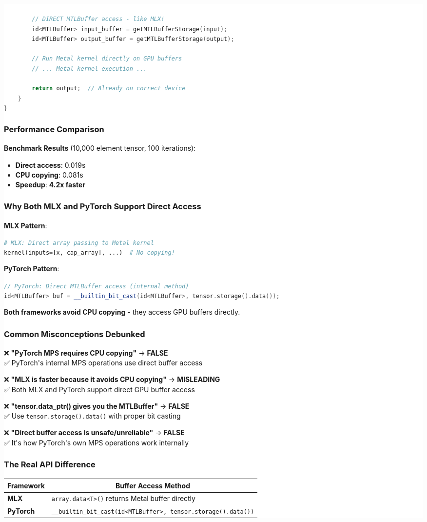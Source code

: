 ```cpp
        
        // DIRECT MTLBuffer access - like MLX!
        id<MTLBuffer> input_buffer = getMTLBufferStorage(input);
        id<MTLBuffer> output_buffer = getMTLBufferStorage(output);
        
        // Run Metal kernel directly on GPU buffers
        // ... Metal kernel execution ...
        
        return output;  // Already on correct device
    }
}
```

### Performance Comparison

**Benchmark Results** (10,000 element tensor, 100 iterations):
- **Direct access**: 0.019s
- **CPU copying**: 0.081s  
- **Speedup**: **4.2x faster**

### Why Both MLX and PyTorch Support Direct Access

**MLX Pattern**:
```python
# MLX: Direct array passing to Metal kernel
kernel(inputs=[x, cap_array], ...)  # No copying!
```

**PyTorch Pattern**:
```cpp
// PyTorch: Direct MTLBuffer access (internal method)
id<MTLBuffer> buf = __builtin_bit_cast(id<MTLBuffer>, tensor.storage().data());
```

**Both frameworks avoid CPU copying** - they access GPU buffers directly.

### Common Misconceptions Debunked

❌ **"PyTorch MPS requires CPU copying"** → **FALSE**  
✅ PyTorch's internal MPS operations use direct buffer access

❌ **"MLX is faster because it avoids CPU copying"** → **MISLEADING**  
✅ Both MLX and PyTorch support direct GPU buffer access

❌ **"tensor.data_ptr() gives you the MTLBuffer"** → **FALSE**  
✅ Use `tensor.storage().data()` with proper bit casting

❌ **"Direct buffer access is unsafe/unreliable"** → **FALSE**  
✅ It's how PyTorch's own MPS operations work internally

### The Real API Difference

| Framework | Buffer Access Method |
|-----------|---------------------|
| **MLX** | `array.data<T>()` returns Metal buffer directly |
| **PyTorch** | `__builtin_bit_cast(id<MTLBuffer>, tensor.storage().data())` |
